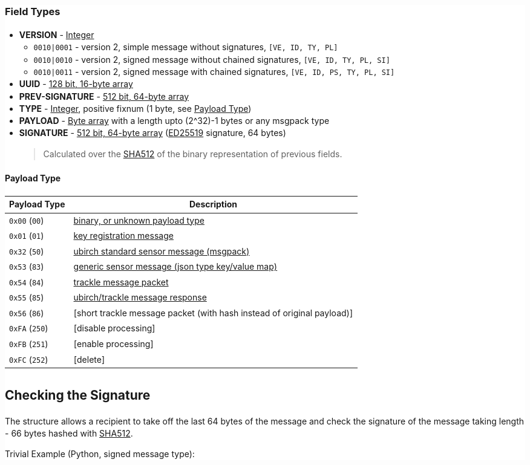 ### Field Types

- **VERSION** - [Integer](https://github.com/msgpack/msgpack/blob/master/spec.md#int-format-family)
    - `0010|0001` - version 2, simple message without signatures, `[VE, ID, TY, PL]`
    - `0010|0010` - version 2, signed message without chained signatures, `[VE, ID, TY, PL, SI]`
    - `0010|0011` - version 2, signed message with chained signatures, `[VE, ID, PS, TY, PL, SI]`
- **UUID** - [128 bit, 16-byte array](https://github.com/msgpack/msgpack/blob/master/spec.md#bin-format-family)   
- **PREV-SIGNATURE** - [512 bit, 64-byte array](https://github.com/msgpack/msgpack/blob/master/spec.md#bin-format-family)
- **TYPE** - [Integer](https://github.com/msgpack/msgpack/blob/master/spec.md#int-format-family), positive fixnum 
   (1 byte, see [Payload Type](#payload-type))
- **PAYLOAD** - [Byte array](https://github.com/msgpack/msgpack/blob/master/spec.md#bin-format-family) 
with a length upto (2^32)-1 bytes or any msgpack type
- **SIGNATURE** - [512 bit, 64-byte array](https://github.com/msgpack/msgpack/blob/master/spec.md#bin-format-family) 
  ([ED25519](https://ed25519.cr.yp.to) signature, 64 bytes)
   > Calculated over the [SHA512](https://en.wikipedia.org/wiki/SHA-2) of the binary representation of previous fields.

#### Payload Type

| Payload Type  | Description                                                                                                                                        |
|---------------|----------------------------------------------------------------------------------------------------------------------------------------------------|
| `0x00` (`00`) | [binary, or unknown payload type](https://github.com/ubirch/ubirch-protocol/blob/master/README_PAYLOAD.md#binary-or-unknown-payload-type)          |
| `0x01` (`01`) | [key registration message](https://github.com/ubirch/ubirch-protocol/blob/master/README_PAYLOAD.md#key-registration-message)                       |
| `0x32` (`50`) | [ubirch standard sensor message (msgpack)](https://github.com/ubirch/ubirch-protocol/blob/master/README_PAYLOAD.md#ubirch-standard-sensor-message) |
| `0x53` (`83`) | [generic sensor message (json type key/value map)](https://github.com/ubirch/ubirch-protocol/blob/master/README_PAYLOAD.md#generic-sensor-message) |
| `0x54` (`84`) | [trackle message packet](https://github.com/ubirch/ubirch-protocol/blob/master/README_PAYLOAD.md#trackle-message-packet)                           |
| `0x55` (`85`) | [ubirch/trackle message response](https://github.com/ubirch/ubirch-protocol/blob/master/README_PAYLOAD.md#ubirch-trackle-message-response)         |
| `0x56` (`86`) | [short trackle message packet (with hash instead of original payload)]                                                                             |
| `0xFA` (`250`)| [disable processing]                                                                                                                               |
| `0xFB` (`251`)| [enable processing]                                                                                                                                |
| `0xFC` (`252`)| [delete]                                                                                                                                           |

## Checking the Signature   
   
The structure allows a recipient to take off the last 64 bytes of the message and check the signature of the
message taking length - 66 bytes hashed with [SHA512](https://en.wikipedia.org/wiki/SHA-2).

Trivial Example (Python, signed message type):
